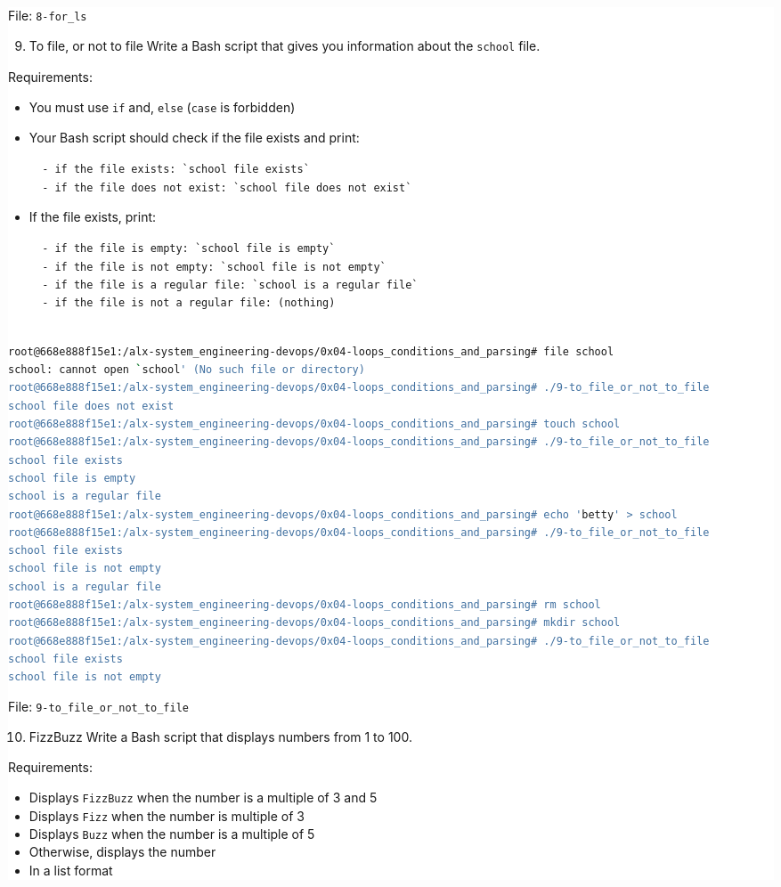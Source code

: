 File: `8-for_ls`

9. To file, or not to file
Write a Bash script that gives you information about the `school` file.

Requirements:

- You must use `if` and, `else` (`case` is forbidden)
- Your Bash script should check if the file exists and print:

        - if the file exists: `school file exists`
        - if the file does not exist: `school file does not exist`
- If the file exists, print:

        - if the file is empty: `school file is empty`
        - if the file is not empty: `school file is not empty`
        - if the file is a regular file: `school is a regular file`
        - if the file is not a regular file: (nothing)

```sh

root@668e888f15e1:/alx-system_engineering-devops/0x04-loops_conditions_and_parsing# file school
school: cannot open `school' (No such file or directory)
root@668e888f15e1:/alx-system_engineering-devops/0x04-loops_conditions_and_parsing# ./9-to_file_or_not_to_file 
school file does not exist
root@668e888f15e1:/alx-system_engineering-devops/0x04-loops_conditions_and_parsing# touch school
root@668e888f15e1:/alx-system_engineering-devops/0x04-loops_conditions_and_parsing# ./9-to_file_or_not_to_file 
school file exists
school file is empty
school is a regular file
root@668e888f15e1:/alx-system_engineering-devops/0x04-loops_conditions_and_parsing# echo 'betty' > school
root@668e888f15e1:/alx-system_engineering-devops/0x04-loops_conditions_and_parsing# ./9-to_file_or_not_to_file 
school file exists
school file is not empty
school is a regular file
root@668e888f15e1:/alx-system_engineering-devops/0x04-loops_conditions_and_parsing# rm school
root@668e888f15e1:/alx-system_engineering-devops/0x04-loops_conditions_and_parsing# mkdir school
root@668e888f15e1:/alx-system_engineering-devops/0x04-loops_conditions_and_parsing# ./9-to_file_or_not_to_file
school file exists
school file is not empty

```
File: `9-to_file_or_not_to_file`

10. FizzBuzz
Write a Bash script that displays numbers from 1 to 100.

Requirements:

- Displays `FizzBuzz` when the number is a multiple of 3 and 5
- Displays `Fizz` when the number is multiple of 3
- Displays `Buzz` when the number is a multiple of 5
- Otherwise, displays the number
- In a list format

